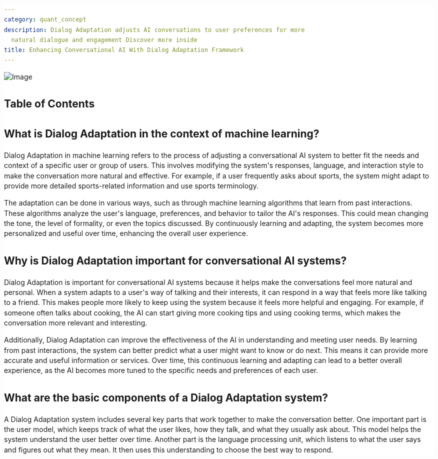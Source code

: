 ```yaml
---
category: quant_concept
description: Dialog Adaptation adjusts AI conversations to user preferences for more
  natural dialogue and engagement Discover more inside
title: Enhancing Conversational AI With Dialog Adaptation Framework
---
```


![Image](images/1.png)

## Table of Contents

## What is Dialog Adaptation in the context of machine learning?

Dialog Adaptation in machine learning refers to the process of adjusting a conversational AI system to better fit the needs and context of a specific user or group of users. This involves modifying the system's responses, language, and interaction style to make the conversation more natural and effective. For example, if a user frequently asks about sports, the system might adapt to provide more detailed sports-related information and use sports terminology.

The adaptation can be done in various ways, such as through machine learning algorithms that learn from past interactions. These algorithms analyze the user's language, preferences, and behavior to tailor the AI's responses. This could mean changing the tone, the level of formality, or even the topics discussed. By continuously learning and adapting, the system becomes more personalized and useful over time, enhancing the overall user experience.

## Why is Dialog Adaptation important for conversational AI systems?

Dialog Adaptation is important for conversational AI systems because it helps make the conversations feel more natural and personal. When a system adapts to a user's way of talking and their interests, it can respond in a way that feels more like talking to a friend. This makes people more likely to keep using the system because it feels more helpful and engaging. For example, if someone often talks about cooking, the AI can start giving more cooking tips and using cooking terms, which makes the conversation more relevant and interesting.

Additionally, Dialog Adaptation can improve the effectiveness of the AI in understanding and meeting user needs. By learning from past interactions, the system can better predict what a user might want to know or do next. This means it can provide more accurate and useful information or services. Over time, this continuous learning and adapting can lead to a better overall experience, as the AI becomes more tuned to the specific needs and preferences of each user.

## What are the basic components of a Dialog Adaptation system?

A Dialog Adaptation system includes several key parts that work together to make the conversation better. One important part is the user model, which keeps track of what the user likes, how they talk, and what they usually ask about. This model helps the system understand the user better over time. Another part is the language processing unit, which listens to what the user says and figures out what they mean. It then uses this understanding to choose the best way to respond.
